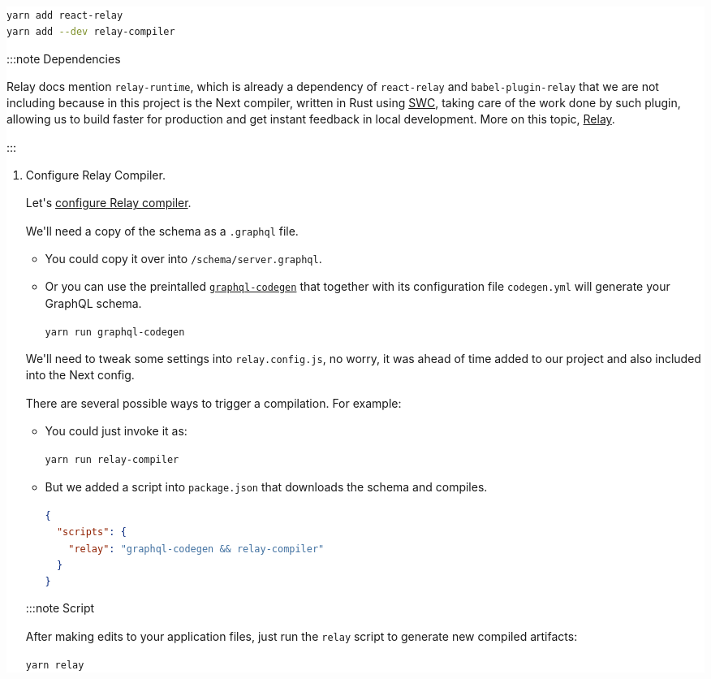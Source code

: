    ```sh
   yarn add react-relay
   yarn add --dev relay-compiler
   ```

   :::note Dependencies

   Relay docs mention `relay-runtime`, which is already a dependency of `react-relay` and `babel-plugin-relay` that we are not including because in this project is the Next compiler, written in Rust using [SWC](http://swc.rs/), taking care of the work done by such plugin, allowing us to build faster for production and get instant feedback in local development. More on this topic, [Relay](https://nextjs.org/docs/advanced-features/compiler#relay).

   :::

1. Configure Relay Compiler.

   Let's [configure Relay compiler](https://github.com/facebook/relay/tree/main/packages/relay-compiler).

   We'll need a copy of the schema as a `.graphql` file.

   - You could copy it over into `/schema/server.graphql`.

   - Or you can use the preintalled [`graphql-codegen`](https://www.graphql-cli.com/codegen) that together with its configuration file `codegen.yml` will generate your GraphQL schema.

     ```sh
     yarn run graphql-codegen
     ```

   We'll need to tweak some settings into `relay.config.js`, no worry, it was ahead of time added to our project and also included into the Next config.

   There are several possible ways to trigger a compilation. For example:

   - You could just invoke it as:

     ```sh
     yarn run relay-compiler
     ```

   - But we added a script into `package.json` that downloads the schema and compiles.

     ```json title="package.json"
     {
       "scripts": {
         "relay": "graphql-codegen && relay-compiler"
       }
     }
     ```

   :::note Script

   After making edits to your application files, just run the `relay` script to generate new compiled artifacts:

   ```sh
   yarn relay
   ```
